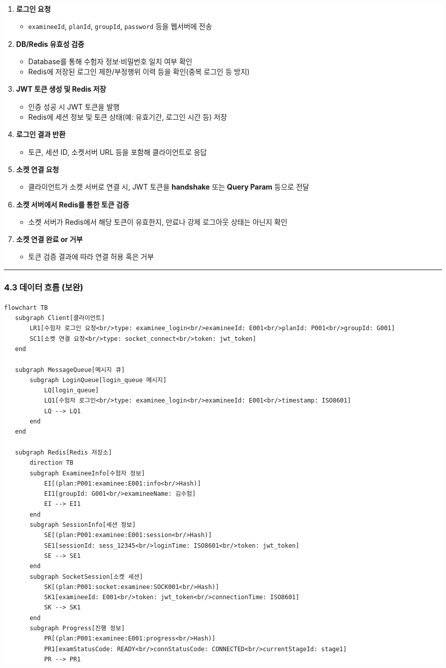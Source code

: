 1. **로그인 요청**

    - `examineeId`, `planId`, `groupId`, `password` 등을 웹서버에 전송

2. **DB/Redis 유효성 검증**

    - Database를 통해 수험자 정보·비밀번호 일치 여부 확인
    - Redis에 저장된 로그인 제한/부정행위 이력 등을 확인(중복 로그인 등 방지)

3. **JWT 토큰 생성 및 Redis 저장**

    - 인증 성공 시 JWT 토큰을 발행
    - Redis에 세션 정보 및 토큰 상태(예: 유효기간, 로그인 시간 등) 저장

4. **로그인 결과 반환**

    - 토큰, 세션 ID, 소켓서버 URL 등을 포함해 클라이언트로 응답

5. **소켓 연결 요청**

    - 클라이언트가 소켓 서버로 연결 시, JWT 토큰을 **handshake** 또는 **Query Param** 등으로 전달

6. **소켓 서버에서 Redis를 통한 토큰 검증**

    - 소켓 서버가 Redis에서 해당 토큰이 유효한지, 만료나 강제 로그아웃 상태는 아닌지 확인

7. **소켓 연결 완료 or 거부**
    - 토큰 검증 결과에 따라 연결 허용 혹은 거부

---

### 4.3 데이터 흐름 (보완)

```mermaid
flowchart TB
   subgraph Client[클라이언트]
       LR1[수험자 로그인 요청<br/>type: examinee_login<br/>examineeId: E001<br/>planId: P001<br/>groupId: G001]
       SC1[소켓 연결 요청<br/>type: socket_connect<br/>token: jwt_token]
   end

   subgraph MessageQueue[메시지 큐]
       subgraph LoginQueue[login_queue 메시지]
           LQ[login_queue]
           LQ1[수험자 로그인<br/>type: examinee_login<br/>examineeId: E001<br/>timestamp: ISO8601]
           LQ --> LQ1
       end
   end

   subgraph Redis[Redis 저장소]
       direction TB
       subgraph ExamineeInfo[수험자 정보]
           EI[(plan:P001:examinee:E001:info<br/>Hash)]
           EI1[groupId: G001<br/>examineeName: 김수험]
           EI --> EI1
       end
       subgraph SessionInfo[세션 정보]
           SE[(plan:P001:examinee:E001:session<br/>Hash)]
           SE1[sessionId: sess_12345<br/>loginTime: ISO8601<br/>token: jwt_token]
           SE --> SE1
       end
       subgraph SocketSession[소켓 세션]
           SK[(plan:P001:socket:examinee:SOCK001<br/>Hash)]
           SK1[examineeId: E001<br/>token: jwt_token<br/>connectionTime: ISO8601]
           SK --> SK1
       end
       subgraph Progress[진행 정보]
           PR[(plan:P001:examinee:E001:progress<br/>Hash)]
           PR1[examStatusCode: READY<br/>connStatusCode: CONNECTED<br/>currentStageId: stage1]
           PR --> PR1
```